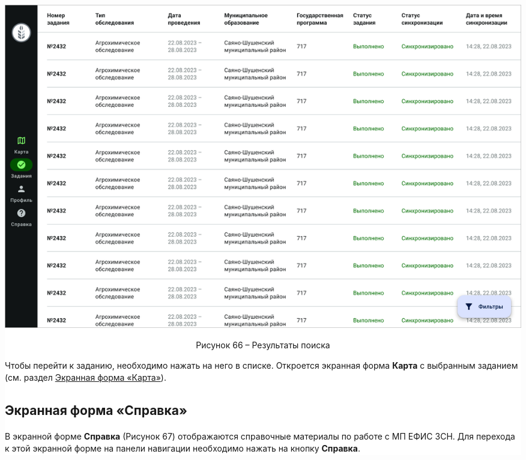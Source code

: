   <img src="/ekrannaya_forma_plan_zadanij_4.png" alt="Результаты поиска">
</p>
<p align="center">Рисунок 66 – Результаты поиска</p>

Чтобы перейти к заданию, необходимо нажать на него в списке. Откроется экранная форма **Карта** с выбранным заданием (см. раздел <a href="#Экранная-форма-«Карта»">Экранная форма «Карта»</a>).

<a name="Экранная-форма-«Справка»"></a>
## Экранная форма «Справка»
В экранной форме **Справка** (Рисунок 67) отображаются справочные материалы по работе с МП ЕФИС ЗСН. Для перехода к этой экранной форме на панели навигации необходимо нажать на кнопку **Справка**.
 
<p align="center">